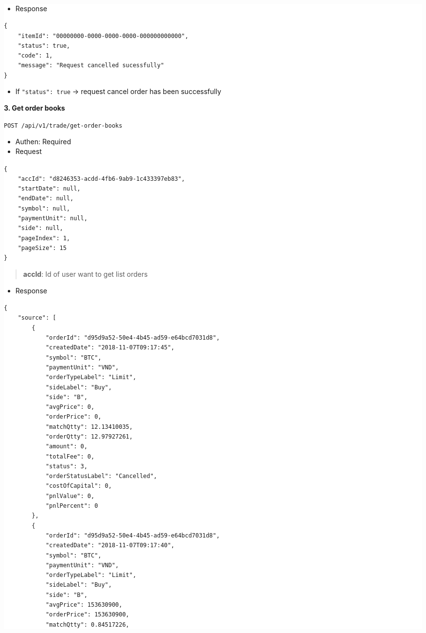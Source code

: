 - Response
```
{
    "itemId": "00000000-0000-0000-0000-000000000000",
    "status": true,
    "code": 1,
    "message": "Request cancelled sucessfully"
}
```
- If `"status": true` -> request cancel order has been successfully

**3. Get order books**

`POST /api/v1/trade/get-order-books`

- Authen: Required
- Request
```
{
    "accId": "d8246353-acdd-4fb6-9ab9-1c433397eb83",
    "startDate": null,
    "endDate": null,
    "symbol": null,
    "paymentUnit": null,
    "side": null,
    "pageIndex": 1,
    "pageSize": 15
}
```
> **accId**: Id of user want to get list orders

- Response
```
{
    "source": [
        {
            "orderId": "d95d9a52-50e4-4b45-ad59-e64bcd7031d8",
            "createdDate": "2018-11-07T09:17:45",
            "symbol": "BTC",
            "paymentUnit": "VND",
            "orderTypeLabel": "Limit",
            "sideLabel": "Buy",
            "side": "B",
            "avgPrice": 0,
            "orderPrice": 0,
            "matchQtty": 12.13410035,
            "orderQtty": 12.97927261,
            "amount": 0,
            "totalFee": 0,
            "status": 3,
            "orderStatusLabel": "Cancelled",
            "costOfCapital": 0,
            "pnlValue": 0,
            "pnlPercent": 0
        },
        {
            "orderId": "d95d9a52-50e4-4b45-ad59-e64bcd7031d8",
            "createdDate": "2018-11-07T09:17:40",
            "symbol": "BTC",
            "paymentUnit": "VND",
            "orderTypeLabel": "Limit",
            "sideLabel": "Buy",
            "side": "B",
            "avgPrice": 153630900,
            "orderPrice": 153630900,
            "matchQtty": 0.84517226,
```